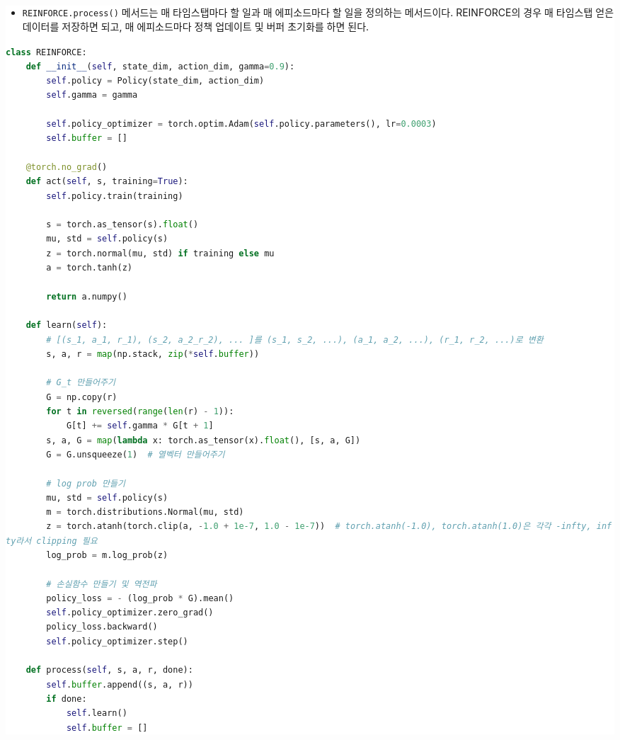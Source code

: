 - `REINFORCE.process()` 메서드는 매 타임스탭마다 할 일과 매 에피소드마다 할 일을 정의하는 메서드이다. REINFORCE의 경우 매 타임스탭 얻은 데이터를 저장하면 되고, 매 에피소드마다 정책 업데이트 및 버퍼 초기화를 하면 된다.


```python
class REINFORCE:
    def __init__(self, state_dim, action_dim, gamma=0.9):
        self.policy = Policy(state_dim, action_dim)
        self.gamma = gamma
        
        self.policy_optimizer = torch.optim.Adam(self.policy.parameters(), lr=0.0003)
        self.buffer = []
        
    @torch.no_grad()
    def act(self, s, training=True):
        self.policy.train(training)
        
        s = torch.as_tensor(s).float()
        mu, std = self.policy(s)
        z = torch.normal(mu, std) if training else mu
        a = torch.tanh(z)
        
        return a.numpy()
    
    def learn(self):
        # [(s_1, a_1, r_1), (s_2, a_2_r_2), ... ]를 (s_1, s_2, ...), (a_1, a_2, ...), (r_1, r_2, ...)로 변환
        s, a, r = map(np.stack, zip(*self.buffer))
        
        # G_t 만들어주기
        G = np.copy(r)
        for t in reversed(range(len(r) - 1)):
            G[t] += self.gamma * G[t + 1]
        s, a, G = map(lambda x: torch.as_tensor(x).float(), [s, a, G])
        G = G.unsqueeze(1)  # 열벡터 만들어주기
                
        # log prob 만들기
        mu, std = self.policy(s)
        m = torch.distributions.Normal(mu, std)
        z = torch.atanh(torch.clip(a, -1.0 + 1e-7, 1.0 - 1e-7))  # torch.atanh(-1.0), torch.atanh(1.0)은 각각 -infty, infty라서 clipping 필요
        log_prob = m.log_prob(z)
        
        # 손실함수 만들기 및 역전파
        policy_loss = - (log_prob * G).mean()
        self.policy_optimizer.zero_grad()
        policy_loss.backward()
        self.policy_optimizer.step()
        
    def process(self, s, a, r, done):
        self.buffer.append((s, a, r))
        if done: 
            self.learn()
            self.buffer = []
```
